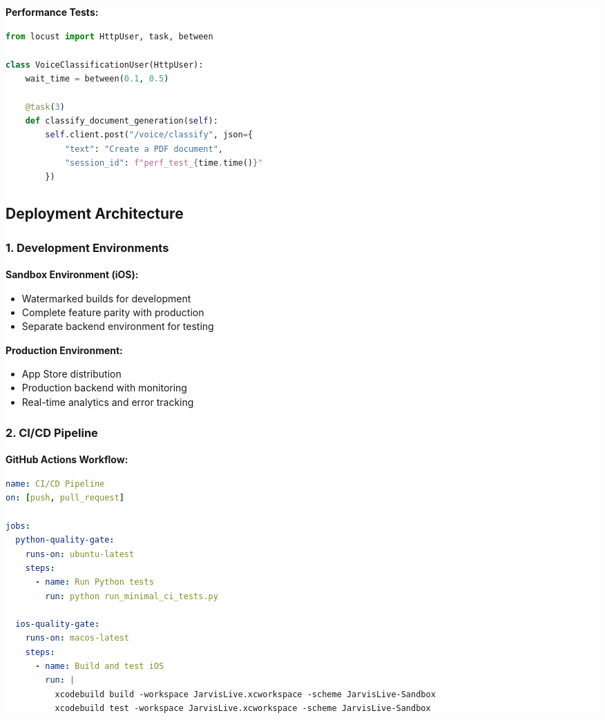 **Performance Tests:**
```python
from locust import HttpUser, task, between

class VoiceClassificationUser(HttpUser):
    wait_time = between(0.1, 0.5)
    
    @task(3)
    def classify_document_generation(self):
        self.client.post("/voice/classify", json={
            "text": "Create a PDF document",
            "session_id": f"perf_test_{time.time()}"
        })
```

## Deployment Architecture

### 1. Development Environments

**Sandbox Environment (iOS):**
- Watermarked builds for development
- Complete feature parity with production
- Separate backend environment for testing

**Production Environment:**
- App Store distribution
- Production backend with monitoring
- Real-time analytics and error tracking

### 2. CI/CD Pipeline

**GitHub Actions Workflow:**
```yaml
name: CI/CD Pipeline
on: [push, pull_request]

jobs:
  python-quality-gate:
    runs-on: ubuntu-latest
    steps:
      - name: Run Python tests
        run: python run_minimal_ci_tests.py
  
  ios-quality-gate:
    runs-on: macos-latest
    steps:
      - name: Build and test iOS
        run: |
          xcodebuild build -workspace JarvisLive.xcworkspace -scheme JarvisLive-Sandbox
          xcodebuild test -workspace JarvisLive.xcworkspace -scheme JarvisLive-Sandbox
```
